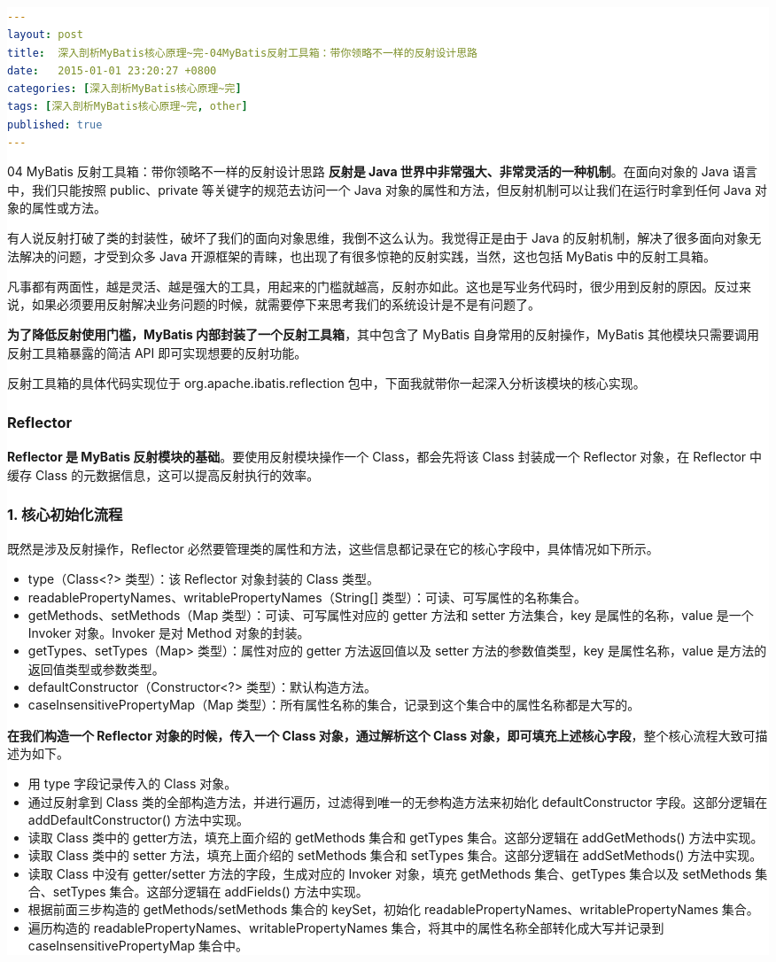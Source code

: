 ```yaml
---
layout: post
title:  深入剖析MyBatis核心原理~完-04MyBatis反射工具箱：带你领略不一样的反射设计思路
date:   2015-01-01 23:20:27 +0800
categories: [深入剖析MyBatis核心原理~完]
tags: [深入剖析MyBatis核心原理~完, other]
published: true
---
```




04 MyBatis 反射工具箱：带你领略不一样的反射设计思路
**反射是 Java 世界中非常强大、非常灵活的一种机制**。在面向对象的 Java 语言中，我们只能按照 public、private 等关键字的规范去访问一个 Java 对象的属性和方法，但反射机制可以让我们在运行时拿到任何 Java 对象的属性或方法。

有人说反射打破了类的封装性，破坏了我们的面向对象思维，我倒不这么认为。我觉得正是由于 Java 的反射机制，解决了很多面向对象无法解决的问题，才受到众多 Java 开源框架的青睐，也出现了有很多惊艳的反射实践，当然，这也包括 MyBatis 中的反射工具箱。

凡事都有两面性，越是灵活、越是强大的工具，用起来的门槛就越高，反射亦如此。这也是写业务代码时，很少用到反射的原因。反过来说，如果必须要用反射解决业务问题的时候，就需要停下来思考我们的系统设计是不是有问题了。

**为了降低反射使用门槛，MyBatis 内部封装了一个反射工具箱**，其中包含了 MyBatis 自身常用的反射操作，MyBatis 其他模块只需要调用反射工具箱暴露的简洁 API 即可实现想要的反射功能。

反射工具箱的具体代码实现位于 org.apache.ibatis.reflection 包中，下面我就带你一起深入分析该模块的核心实现。

### Reflector

**Reflector 是 MyBatis 反射模块的基础**。要使用反射模块操作一个 Class，都会先将该 Class 封装成一个 Reflector 对象，在 Reflector 中缓存 Class 的元数据信息，这可以提高反射执行的效率。

### 1. 核心初始化流程

既然是涉及反射操作，Reflector 必然要管理类的属性和方法，这些信息都记录在它的核心字段中，具体情况如下所示。

* type（Class<?> 类型）：该 Reflector 对象封装的 Class 类型。
* readablePropertyNames、writablePropertyNames（String[] 类型）：可读、可写属性的名称集合。
* getMethods、setMethods（Map 类型）：可读、可写属性对应的 getter 方法和 setter 方法集合，key 是属性的名称，value 是一个 Invoker 对象。Invoker 是对 Method 对象的封装。
* getTypes、setTypes（Map> 类型）：属性对应的 getter 方法返回值以及 setter 方法的参数值类型，key 是属性名称，value 是方法的返回值类型或参数类型。
* defaultConstructor（Constructor<?> 类型）：默认构造方法。
* caseInsensitivePropertyMap（Map 类型）：所有属性名称的集合，记录到这个集合中的属性名称都是大写的。

**在我们构造一个 Reflector 对象的时候，传入一个 Class 对象，通过解析这个 Class 对象，即可填充上述核心字段**，整个核心流程大致可描述为如下。

* 用 type 字段记录传入的 Class 对象。
* 通过反射拿到 Class 类的全部构造方法，并进行遍历，过滤得到唯一的无参构造方法来初始化 defaultConstructor 字段。这部分逻辑在 addDefaultConstructor() 方法中实现。
* 读取 Class 类中的 getter方法，填充上面介绍的 getMethods 集合和 getTypes 集合。这部分逻辑在 addGetMethods() 方法中实现。
* 读取 Class 类中的 setter 方法，填充上面介绍的 setMethods 集合和 setTypes 集合。这部分逻辑在 addSetMethods() 方法中实现。
* 读取 Class 中没有 getter/setter 方法的字段，生成对应的 Invoker 对象，填充 getMethods 集合、getTypes 集合以及 setMethods 集合、setTypes 集合。这部分逻辑在 addFields() 方法中实现。
* 根据前面三步构造的 getMethods/setMethods 集合的 keySet，初始化 readablePropertyNames、writablePropertyNames 集合。
* 遍历构造的 readablePropertyNames、writablePropertyNames 集合，将其中的属性名称全部转化成大写并记录到 caseInsensitivePropertyMap 集合中。
